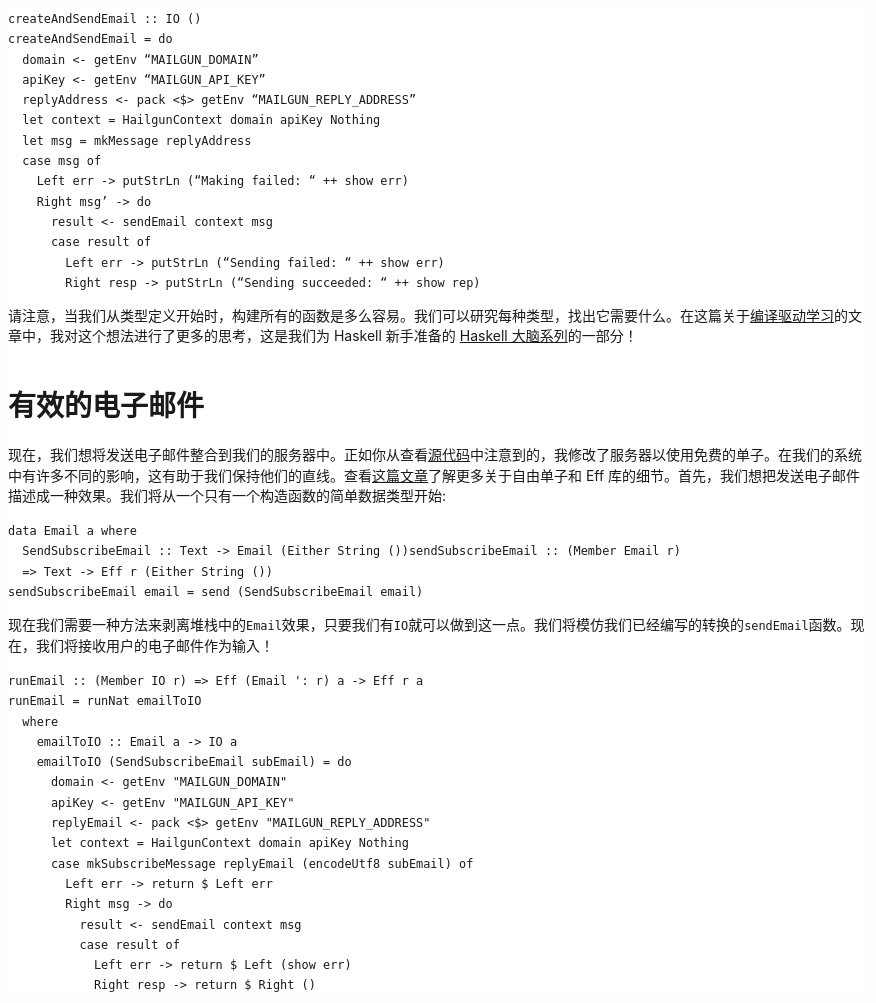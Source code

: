 ```
createAndSendEmail :: IO ()
createAndSendEmail = do
  domain <- getEnv “MAILGUN_DOMAIN”
  apiKey <- getEnv “MAILGUN_API_KEY”
  replyAddress <- pack <$> getEnv “MAILGUN_REPLY_ADDRESS”
  let context = HailgunContext domain apiKey Nothing
  let msg = mkMessage replyAddress
  case msg of
    Left err -> putStrLn (“Making failed: “ ++ show err)
    Right msg’ -> do
      result <- sendEmail context msg
      case result of
        Left err -> putStrLn (“Sending failed: “ ++ show err)
        Right resp -> putStrLn (“Sending succeeded: “ ++ show rep)
```

请注意，当我们从类型定义开始时，构建所有的函数是多么容易。我们可以研究每种类型，找出它需要什么。在这篇关于[编译驱动学习](https://mmhaskell.com/haskell-brain-4)的文章中，我对这个想法进行了更多的思考，这是我们为 Haskell 新手准备的 [Haskell 大脑系列](https://mmhaskell.com/haskell-brain)的一部分！

# 有效的电子邮件

现在，我们想将发送电子邮件整合到我们的服务器中。正如你从查看[源代码](https://github.com/jhb563/HaskellApisSeries/blob/mailgun/src/Server.hs)中注意到的，我修改了服务器以使用免费的单子。在我们的系统中有许多不同的影响，这有助于我们保持他们的直线。查看[这篇文章](https://mmhaskell.com/blog/2017/11/20/eff-to-the-rescue)了解更多关于自由单子和 Eff 库的细节。首先，我们想把发送电子邮件描述成一种效果。我们将从一个只有一个构造函数的简单数据类型开始:

```
data Email a where
  SendSubscribeEmail :: Text -> Email (Either String ())sendSubscribeEmail :: (Member Email r)
  => Text -> Eff r (Either String ())
sendSubscribeEmail email = send (SendSubscribeEmail email)
```

现在我们需要一种方法来剥离堆栈中的`Email`效果，只要我们有`IO`就可以做到这一点。我们将模仿我们已经编写的转换的`sendEmail`函数。现在，我们将接收用户的电子邮件作为输入！

```
runEmail :: (Member IO r) => Eff (Email ': r) a -> Eff r a
runEmail = runNat emailToIO
  where
    emailToIO :: Email a -> IO a
    emailToIO (SendSubscribeEmail subEmail) = do
      domain <- getEnv "MAILGUN_DOMAIN"
      apiKey <- getEnv "MAILGUN_API_KEY"
      replyEmail <- pack <$> getEnv "MAILGUN_REPLY_ADDRESS"
      let context = HailgunContext domain apiKey Nothing
      case mkSubscribeMessage replyEmail (encodeUtf8 subEmail) of
        Left err -> return $ Left err
        Right msg -> do
          result <- sendEmail context msg
          case result of
            Left err -> return $ Left (show err)
            Right resp -> return $ Right ()
```
